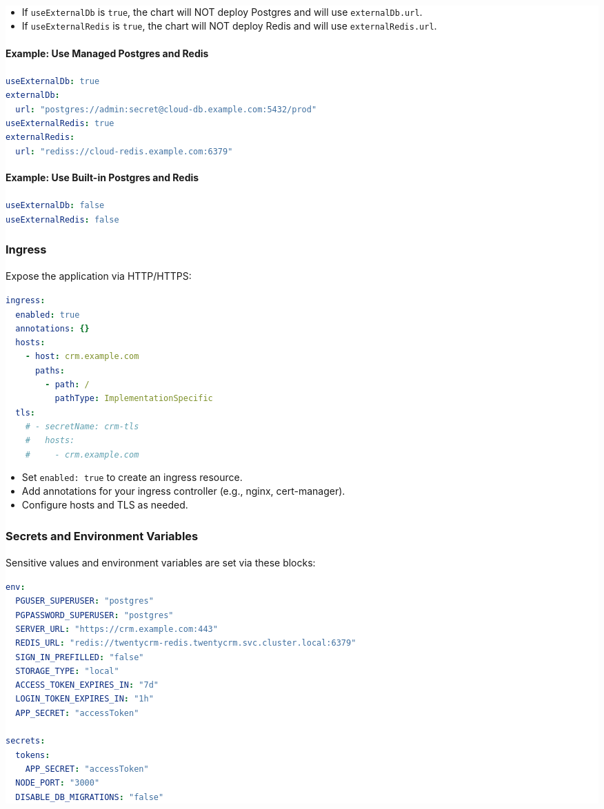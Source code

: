 - If `useExternalDb` is `true`, the chart will NOT deploy Postgres and will use `externalDb.url`.
- If `useExternalRedis` is `true`, the chart will NOT deploy Redis and will use `externalRedis.url`.

#### Example: Use Managed Postgres and Redis

```yaml
useExternalDb: true
externalDb:
  url: "postgres://admin:secret@cloud-db.example.com:5432/prod"
useExternalRedis: true
externalRedis:
  url: "rediss://cloud-redis.example.com:6379"
```

#### Example: Use Built-in Postgres and Redis

```yaml
useExternalDb: false
useExternalRedis: false
```

### Ingress

Expose the application via HTTP/HTTPS:

```yaml
ingress:
  enabled: true
  annotations: {}
  hosts:
    - host: crm.example.com
      paths:
        - path: /
          pathType: ImplementationSpecific
  tls:
    # - secretName: crm-tls
    #   hosts:
    #     - crm.example.com
```

- Set `enabled: true` to create an ingress resource.
- Add annotations for your ingress controller (e.g., nginx, cert-manager).
- Configure hosts and TLS as needed.

### Secrets and Environment Variables

Sensitive values and environment variables are set via these blocks:

```yaml
env:
  PGUSER_SUPERUSER: "postgres"
  PGPASSWORD_SUPERUSER: "postgres"
  SERVER_URL: "https://crm.example.com:443"
  REDIS_URL: "redis://twentycrm-redis.twentycrm.svc.cluster.local:6379"
  SIGN_IN_PREFILLED: "false"
  STORAGE_TYPE: "local"
  ACCESS_TOKEN_EXPIRES_IN: "7d"
  LOGIN_TOKEN_EXPIRES_IN: "1h"
  APP_SECRET: "accessToken"

secrets:
  tokens:
    APP_SECRET: "accessToken"
  NODE_PORT: "3000"
  DISABLE_DB_MIGRATIONS: "false"
```
